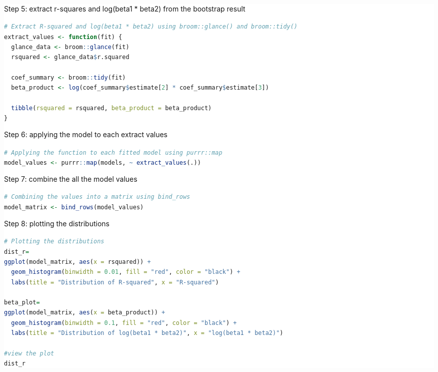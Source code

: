 Step 5: extract r-squares and log(beta1 \* beta2) from the bootstrap
result

``` r
# Extract R-squared and log(beta1 * beta2) using broom::glance() and broom::tidy()
extract_values <- function(fit) {
  glance_data <- broom::glance(fit)
  rsquared <- glance_data$r.squared
  
  coef_summary <- broom::tidy(fit)
  beta_product <- log(coef_summary$estimate[2] * coef_summary$estimate[3])
  
  tibble(rsquared = rsquared, beta_product = beta_product)
}
```

Step 6: applying the model to each extract values

``` r
# Applying the function to each fitted model using purrr::map
model_values <- purrr::map(models, ~ extract_values(.))
```

Step 7: combine the all the model values

``` r
# Combining the values into a matrix using bind_rows
model_matrix <- bind_rows(model_values)
```

Step 8: plotting the distributions

``` r
# Plotting the distributions
dist_r= 
ggplot(model_matrix, aes(x = rsquared)) +
  geom_histogram(binwidth = 0.01, fill = "red", color = "black") +
  labs(title = "Distribution of R-squared", x = "R-squared")

beta_plot=
ggplot(model_matrix, aes(x = beta_product)) +
  geom_histogram(binwidth = 0.1, fill = "red", color = "black") +
  labs(title = "Distribution of log(beta1 * beta2)", x = "log(beta1 * beta2)")

#view the plot
dist_r
```
